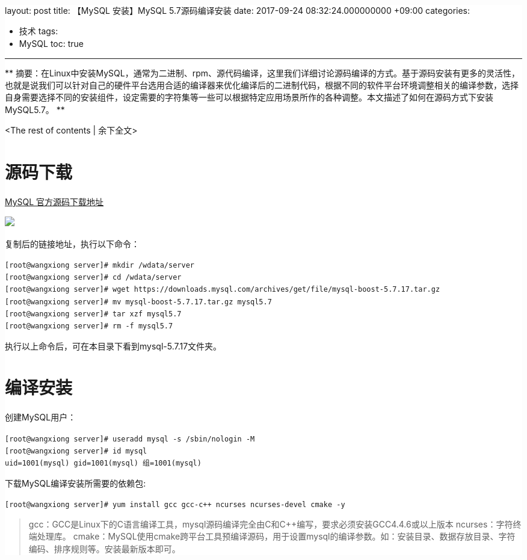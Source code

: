 layout: post
title: 【MySQL 安装】MySQL 5.7源码编译安装
date: 2017-09-24 08:32:24.000000000 +09:00
categories:
- 技术
tags:
- MySQL
toc: true
---

** 
摘要：在Linux中安装MySQL，通常为二进制、rpm、源代码编译，这里我们详细讨论源码编译的方式。基于源码安装有更多的灵活性，也就是说我们可以针对自己的硬件平台选用合适的编译器来优化编译后的二进制代码，根据不同的软件平台环境调整相关的编译参数，选择自身需要选择不同的安装组件，设定需要的字符集等一些可以根据特定应用场景所作的各种调整。本文描述了如何在源码方式下安装MySQL5.7。
**

<The rest of contents | 余下全文>


# 源码下载

[MySQL 官方源码下载地址](https://downloads.mysql.com/archives/community/)

![](/hexo_blog/img/article/mysql-source-insatllation/mysql-1.png)


复制后的链接地址，执行以下命令：

```
[root@wangxiong server]# mkdir /wdata/server
[root@wangxiong server]# cd /wdata/server
[root@wangxiong server]# wget https://downloads.mysql.com/archives/get/file/mysql-boost-5.7.17.tar.gz
[root@wangxiong server]# mv mysql-boost-5.7.17.tar.gz mysql5.7
[root@wangxiong server]# tar xzf mysql5.7
[root@wangxiong server]# rm -f mysql5.7
```

执行以上命令后，可在本目录下看到mysql-5.7.17文件夹。

# 编译安装
创建MySQL用户：
```
[root@wangxiong server]# useradd mysql -s /sbin/nologin -M
[root@wangxiong server]# id mysql
uid=1001(mysql) gid=1001(mysql) 组=1001(mysql)
```
下载MySQL编译安装所需要的依赖包:
```
[root@wangxiong server]# yum install gcc gcc-c++ ncurses ncurses-devel cmake -y 
```

>gcc：GCC是Linux下的C语言编译工具，mysql源码编译完全由C和C++编写，要求必须安装GCC4.4.6或以上版本
>ncurses：字符终端处理库。
>cmake：MySQL使用cmake跨平台工具预编译源码，用于设置mysql的编译参数。如：安装目录、数据存放目录、字符编码、排序规则等。安装最新版本即可。

